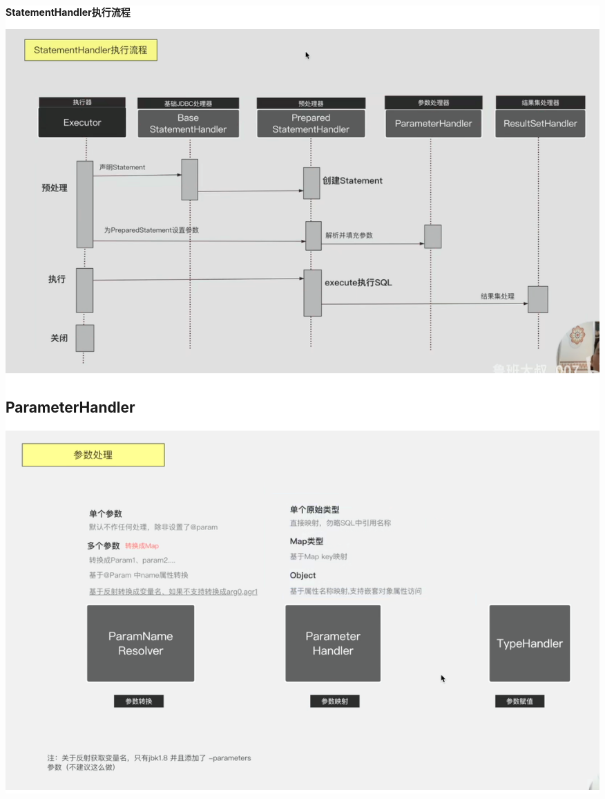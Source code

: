 **StatementHandler执行流程**

![](./pic/mybatis/StatementHandler执行流程.png)

## ParameterHandler

![](./pic/mybatis/参数处理.png)
